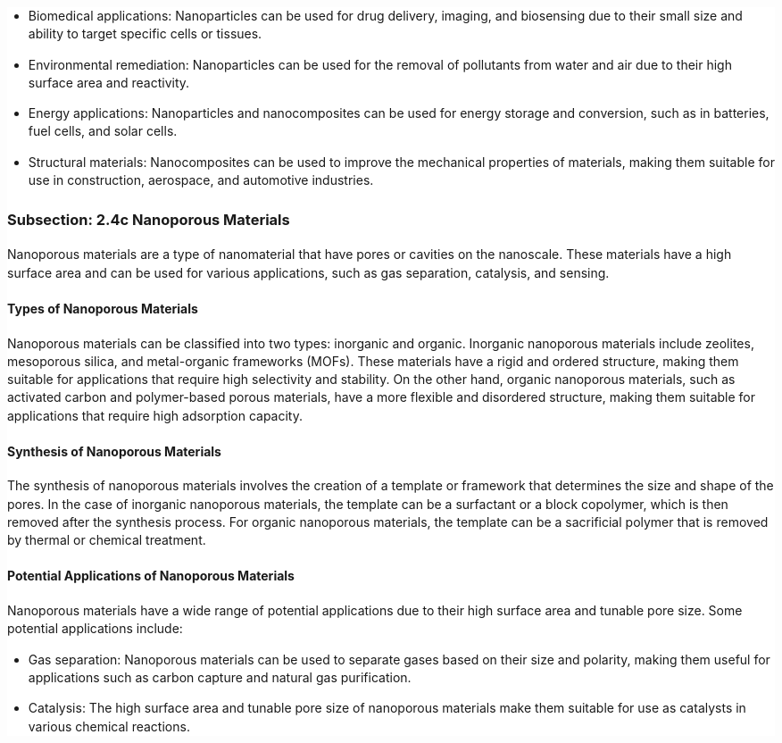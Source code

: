 

- Biomedical applications: Nanoparticles can be used for drug delivery, imaging, and biosensing due to their small size and ability to target specific cells or tissues.

- Environmental remediation: Nanoparticles can be used for the removal of pollutants from water and air due to their high surface area and reactivity.

- Energy applications: Nanoparticles and nanocomposites can be used for energy storage and conversion, such as in batteries, fuel cells, and solar cells.

- Structural materials: Nanocomposites can be used to improve the mechanical properties of materials, making them suitable for use in construction, aerospace, and automotive industries.



### Subsection: 2.4c Nanoporous Materials



Nanoporous materials are a type of nanomaterial that have pores or cavities on the nanoscale. These materials have a high surface area and can be used for various applications, such as gas separation, catalysis, and sensing.



#### Types of Nanoporous Materials



Nanoporous materials can be classified into two types: inorganic and organic. Inorganic nanoporous materials include zeolites, mesoporous silica, and metal-organic frameworks (MOFs). These materials have a rigid and ordered structure, making them suitable for applications that require high selectivity and stability. On the other hand, organic nanoporous materials, such as activated carbon and polymer-based porous materials, have a more flexible and disordered structure, making them suitable for applications that require high adsorption capacity.



#### Synthesis of Nanoporous Materials



The synthesis of nanoporous materials involves the creation of a template or framework that determines the size and shape of the pores. In the case of inorganic nanoporous materials, the template can be a surfactant or a block copolymer, which is then removed after the synthesis process. For organic nanoporous materials, the template can be a sacrificial polymer that is removed by thermal or chemical treatment.



#### Potential Applications of Nanoporous Materials



Nanoporous materials have a wide range of potential applications due to their high surface area and tunable pore size. Some potential applications include:



- Gas separation: Nanoporous materials can be used to separate gases based on their size and polarity, making them useful for applications such as carbon capture and natural gas purification.

- Catalysis: The high surface area and tunable pore size of nanoporous materials make them suitable for use as catalysts in various chemical reactions.
